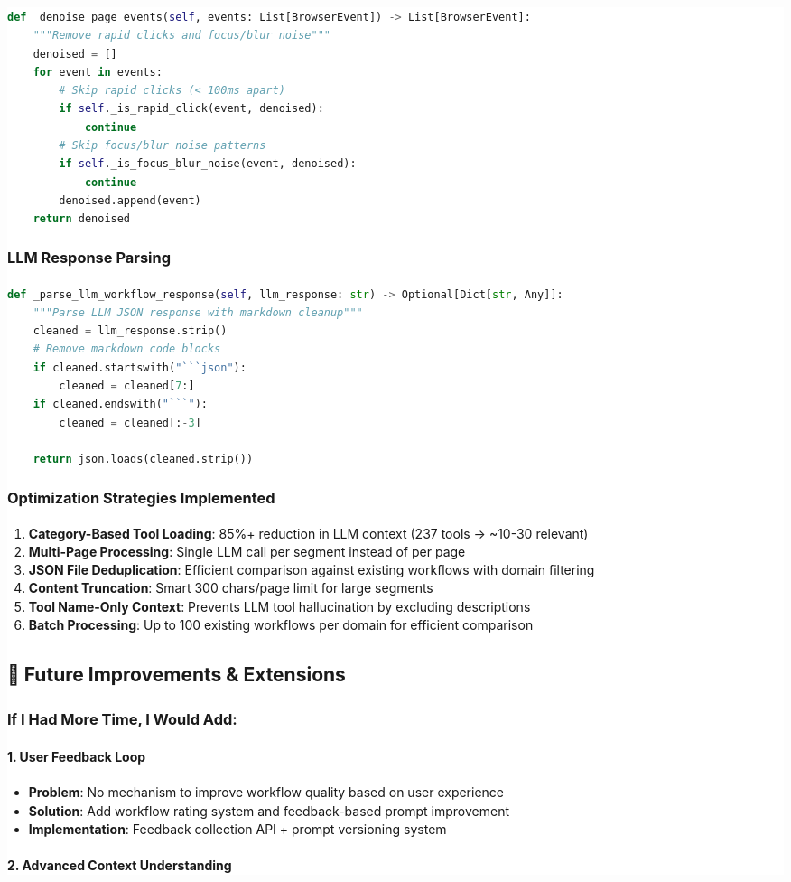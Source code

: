 ```python
def _denoise_page_events(self, events: List[BrowserEvent]) -> List[BrowserEvent]:
    """Remove rapid clicks and focus/blur noise"""
    denoised = []
    for event in events:
        # Skip rapid clicks (< 100ms apart)
        if self._is_rapid_click(event, denoised):
            continue
        # Skip focus/blur noise patterns
        if self._is_focus_blur_noise(event, denoised):
            continue
        denoised.append(event)
    return denoised
```

### LLM Response Parsing

````python
def _parse_llm_workflow_response(self, llm_response: str) -> Optional[Dict[str, Any]]:
    """Parse LLM JSON response with markdown cleanup"""
    cleaned = llm_response.strip()
    # Remove markdown code blocks
    if cleaned.startswith("```json"):
        cleaned = cleaned[7:]
    if cleaned.endswith("```"):
        cleaned = cleaned[:-3]

    return json.loads(cleaned.strip())
````

### Optimization Strategies Implemented

1. **Category-Based Tool Loading**: 85%+ reduction in LLM context (237 tools → ~10-30 relevant)
2. **Multi-Page Processing**: Single LLM call per segment instead of per page
3. **JSON File Deduplication**: Efficient comparison against existing workflows with domain filtering
4. **Content Truncation**: Smart 300 chars/page limit for large segments
5. **Tool Name-Only Context**: Prevents LLM tool hallucination by excluding descriptions
6. **Batch Processing**: Up to 100 existing workflows per domain for efficient comparison

## 🔮 Future Improvements & Extensions

### If I Had More Time, I Would Add:

#### 1. **User Feedback Loop**

- **Problem**: No mechanism to improve workflow quality based on user experience
- **Solution**: Add workflow rating system and feedback-based prompt improvement
- **Implementation**: Feedback collection API + prompt versioning system

#### 2. **Advanced Context Understanding**
